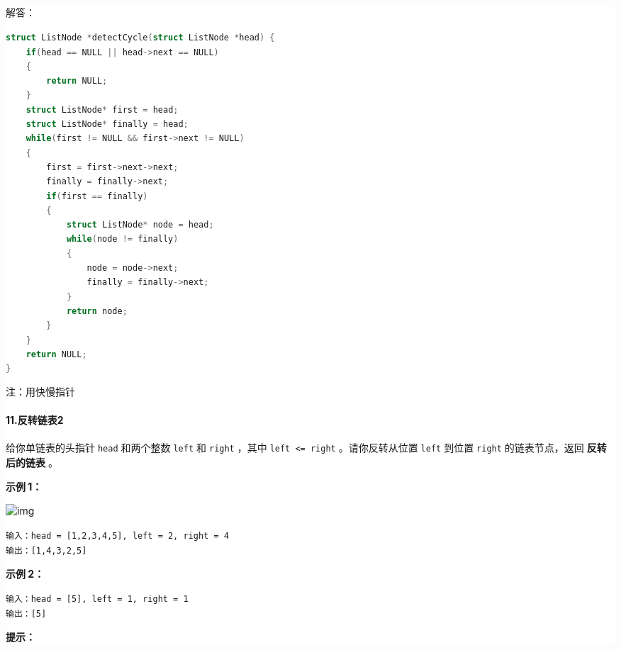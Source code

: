 解答：

```c
struct ListNode *detectCycle(struct ListNode *head) {
    if(head == NULL || head->next == NULL)
    {
        return NULL;
    }
    struct ListNode* first = head;
    struct ListNode* finally = head;
    while(first != NULL && first->next != NULL)
    {
        first = first->next->next;
        finally = finally->next;
        if(first == finally)
        {
            struct ListNode* node = head;
            while(node != finally)
            {
                node = node->next;
                finally = finally->next;
            }
            return node;
        }
    }
    return NULL;
}
```

注：用快慢指针

#### 11.反转链表2

给你单链表的头指针 `head` 和两个整数 `left` 和 `right` ，其中 `left <= right` 。请你反转从位置 `left` 到位置 `right` 的链表节点，返回 **反转后的链表** 。

 

**示例 1：**

![img](https://assets.leetcode.com/uploads/2021/02/19/rev2ex2.jpg)

```
输入：head = [1,2,3,4,5], left = 2, right = 4
输出：[1,4,3,2,5]
```

**示例 2：**

```
输入：head = [5], left = 1, right = 1
输出：[5]
```

 

**提示：**
